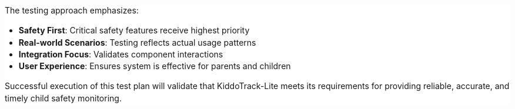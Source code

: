The testing approach emphasizes:
- **Safety First**: Critical safety features receive highest priority
- **Real-world Scenarios**: Testing reflects actual usage patterns
- **Integration Focus**: Validates component interactions
- **User Experience**: Ensures system is effective for parents and children

Successful execution of this test plan will validate that KiddoTrack-Lite meets its requirements for providing reliable, accurate, and timely child safety monitoring. 